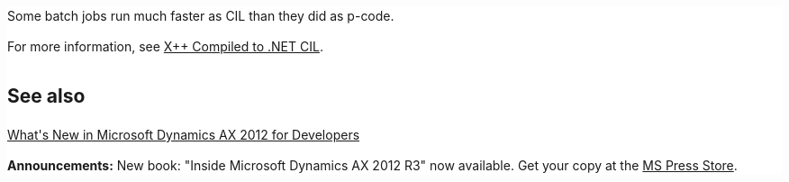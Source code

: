 <td><p>Some batch jobs run much faster as CIL than they did as p-code.</p></td>
<td><p>For more information, see <a href="x-compiled-to-net-cil.md">X++ Compiled to .NET CIL</a>.</p></td>
</tr>
</tbody>
</table>


## See also

[What's New in Microsoft Dynamics AX 2012 for Developers](what-s-new-in-microsoft-dynamics-ax-2012-for-developers.md)

  
**Announcements:** New book: "Inside Microsoft Dynamics AX 2012 R3" now available. Get your copy at the [MS Press Store](https://www.microsoftpressstore.com/store/inside-microsoft-dynamics-ax-2012-r3-9780735685109).

